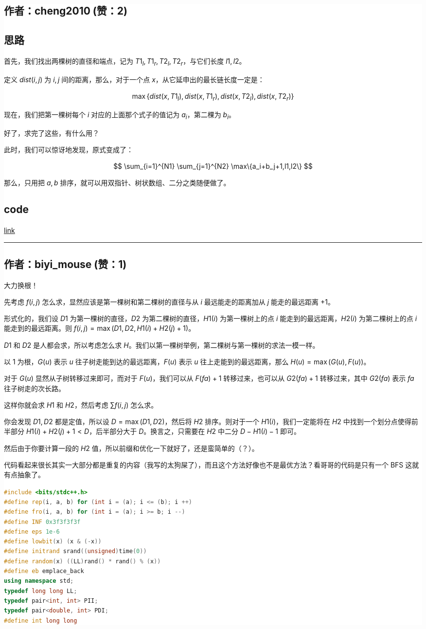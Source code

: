 
## 作者：cheng2010 (赞：2)

## 思路

首先，我们找出两棵树的直径和端点，记为 $T1_l,T1_r,T2_l,T2_r$，与它们长度 $l1,l2$。

定义 $dist(i,j)$ 为 $i,j$ 间的距离，那么，对于一个点 $x$，从它延申出的最长链长度一定是：

$$
\max\{dist(x,T1_l),dist(x,T1_r),dist(x,T2_l),dist(x,T2_r)\}$$

现在，我们把第一棵树每个 $i$ 对应的上面那个式子的值记为 $a_i$，第二棵为 $b_i$。

好了，求完了这些，有什么用？

此时，我们可以惊讶地发现，原式变成了：

$$
\sum_{i=1}^{N1} \sum_{j=1}^{N2} \max\{a_i+b_j+1,l1,l2\}
$$

那么，只用把 $a,b$ 排序，就可以用双指针、树状数组、二分之类随便做了。

## code

[link](https://atcoder.jp/contests/abc401/submissions/64775348)

---

## 作者：biyi_mouse (赞：1)

大力换根！

先考虑 $f(i, j)$ 怎么求，显然应该是第一棵树和第二棵树的直径与从 $i$ 最远能走的距离加从 $j$ 能走的最远距离 $+ 1$。

形式化的，我们设 $D1$ 为第一棵树的直径，$D2$ 为第二棵树的直径，$H1(i)$ 为第一棵树上的点 $i$ 能走到的最远距离，$H2(i)$ 为第二棵树上的点 $i$ 能走到的最远距离。则 $f(i, j) = \max(D1, D2, H1(i) + H2(j) + 1)$。

$D1$ 和 $D2$ 是人都会求，所以考虑怎么求 $H$。我们以第一棵树举例，第二棵树与第一棵树的求法一模一样。 

以 $1$ 为根，$G(u)$ 表示 $u$ 往子树走能到达的最远距离，$F(u)$ 表示 $u$ 往上走能到的最远距离，那么 $H(u) = \max(G(u), F(u))$。

对于 $G(u)$ 显然从子树转移过来即可，而对于 $F(u)$，我们可以从 $F(fa) + 1$ 转移过来，也可以从 $G2(fa) + 1$ 转移过来，其中 $G2(fa)$ 表示 $fa$ 往子树走的次长路。

这样你就会求 $H1$ 和 $H2$，然后考虑 $\sum f(i, j)$ 怎么求。

你会发现 $D1, D2$ 都是定值，所以设 $D = \max(D1, D2)$，然后将 $H2$ 排序。则对于一个 $H1(i)$，我们一定能将在 $H2$ 中找到一个划分点使得前半部分 $H1(i) + H2(j) + 1 < D$，后半部分大于 $D$。换言之，只需要在 $H2$ 中二分 $D - H1(i) - 1$ 即可。

然后由于你要计算一段的 $H2$ 值，所以前缀和优化一下就好了，还是蛮简单的（？）。

代码看起来很长其实一大部分都是重复的内容（我写的太狗屎了），而且这个方法好像也不是最优方法？看哥哥的代码是只有一个 BFS 这就有点抽象了。

```cpp
#include <bits/stdc++.h>
#define rep(i, a, b) for (int i = (a); i <= (b); i ++)
#define fro(i, a, b) for (int i = (a); i >= b; i --)
#define INF 0x3f3f3f3f
#define eps 1e-6
#define lowbit(x) (x & (-x))
#define initrand srand((unsigned)time(0))
#define random(x) ((LL)rand() * rand() % (x))
#define eb emplace_back
using namespace std;
typedef long long LL;
typedef pair<int, int> PII;
typedef pair<double, int> PDI;
#define int long long
```